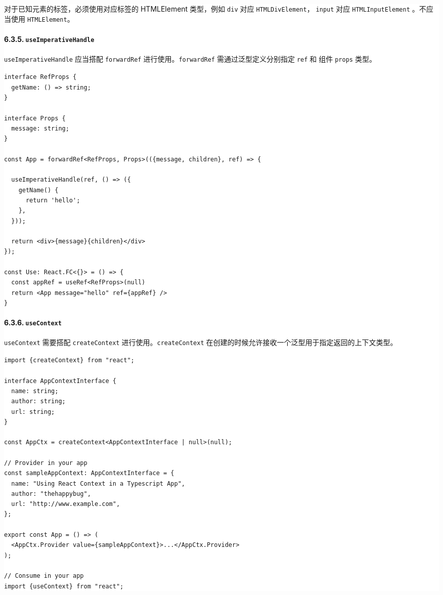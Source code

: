 <intro type="should" /> 

对于已知元素的标签，必须使用对应标签的 HTMLElement 类型，例如 `div` 对应 `HTMLDivElement`， `input` 对应 `HTMLInputElement`
。不应当使用 `HTMLElement`。

#### 6.3.5. `useImperativeHandle`

<intro type="should" /> 

`useImperativeHandle` 应当搭配 `forwardRef` 进行使用。`forwardRef` 需通过泛型定义分别指定 `ref` 和 组件 `props` 类型。

```tsx
interface RefProps {
  getName: () => string;
}

interface Props {
  message: string;
}

const App = forwardRef<RefProps, Props>(({message, children}, ref) => {

  useImperativeHandle(ref, () => ({
    getName() {
      return 'hello';
    },
  }));

  return <div>{message}{children}</div>
});

const Use: React.FC<{}> = () => {
  const appRef = useRef<RefProps>(null)
  return <App message="hello" ref={appRef} />
}
```

#### 6.3.6. `useContext`

<intro type="should" /> 

`useContext` 需要搭配 `createContext` 进行使用。`createContext` 在创建的时候允许接收一个泛型用于指定返回的上下文类型。

```tsx
import {createContext} from "react";

interface AppContextInterface {
  name: string;
  author: string;
  url: string;
}

const AppCtx = createContext<AppContextInterface | null>(null);

// Provider in your app
const sampleAppContext: AppContextInterface = {
  name: "Using React Context in a Typescript App",
  author: "thehappybug",
  url: "http://www.example.com",
};

export const App = () => (
  <AppCtx.Provider value={sampleAppContext}>...</AppCtx.Provider>
);

// Consume in your app
import {useContext} from "react";
```